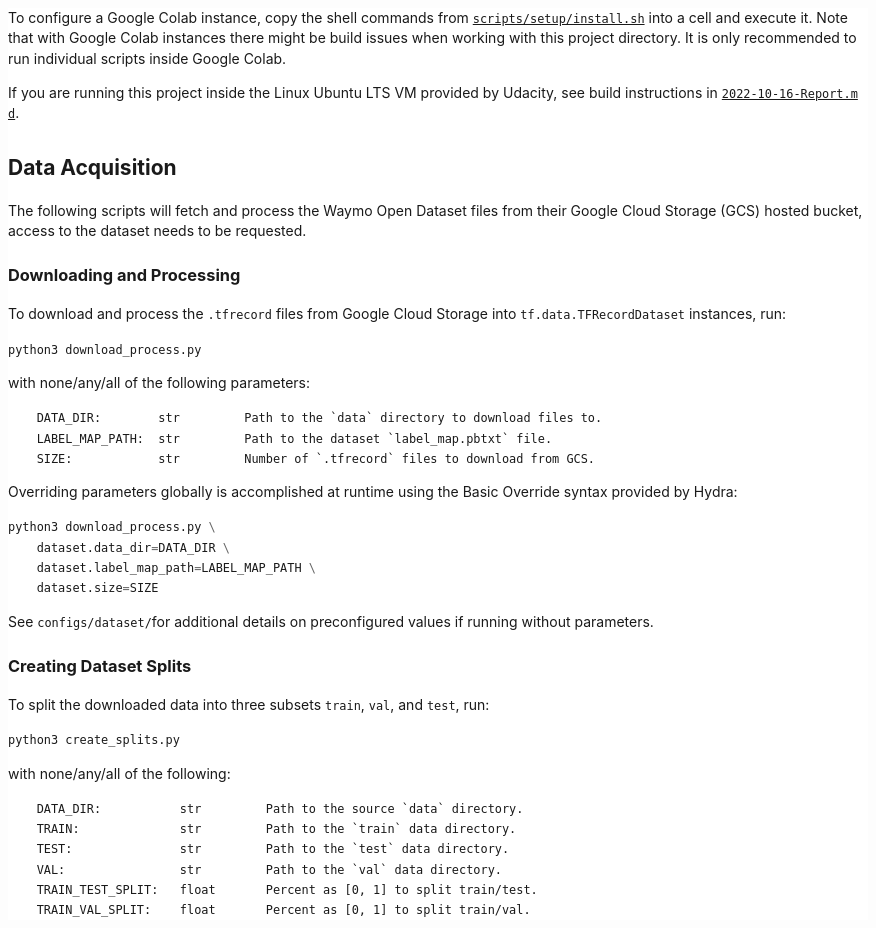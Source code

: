 To configure a Google Colab instance, copy the shell commands from [`scripts/setup/install.sh`](https://github.com/jonathanloganmoran/ND0013-Self-Driving-Car-Engineer/blob/main/1-Computer-Vision/1-1-Object-Detection-in-Urban-Environments/scripts/setup/install.sh) into a cell and execute it. Note that with Google Colab instances there might be build issues when working with this project directory. It is only recommended to run individual scripts inside Google Colab.

If you are running this project inside the Linux Ubuntu LTS VM provided by Udacity, see build instructions in [`2022-10-16-Report.md`]().

## Data Acquisition

The following scripts will fetch and process the Waymo Open Dataset files from their Google Cloud Storage (GCS) hosted bucket, access to the dataset needs to be requested.

### Downloading and Processing

To download and process the `.tfrecord` files from Google Cloud Storage into `tf.data.TFRecordDataset` instances, run:

```python
python3 download_process.py
```

with none/any/all of the following parameters:
```
    DATA_DIR:        str         Path to the `data` directory to download files to.
    LABEL_MAP_PATH:  str         Path to the dataset `label_map.pbtxt` file.
    SIZE:            str         Number of `.tfrecord` files to download from GCS.
```

Overriding parameters globally is accomplished at runtime using the Basic Override syntax provided by Hydra:

```python
python3 download_process.py \
    dataset.data_dir=DATA_DIR \
    dataset.label_map_path=LABEL_MAP_PATH \
    dataset.size=SIZE
```
See `configs/dataset/`for additional details on preconfigured values if running without parameters.


### Creating Dataset Splits

To split the downloaded data into three subsets `train`, `val`, and `test`, run:

```python
python3 create_splits.py
```

with none/any/all of the following:
```
    DATA_DIR:           str         Path to the source `data` directory.
    TRAIN:              str         Path to the `train` data directory.
    TEST:               str         Path to the `test` data directory.
    VAL:                str         Path to the `val` data directory.
    TRAIN_TEST_SPLIT:   float       Percent as [0, 1] to split train/test.
    TRAIN_VAL_SPLIT:    float       Percent as [0, 1] to split train/val.
```
